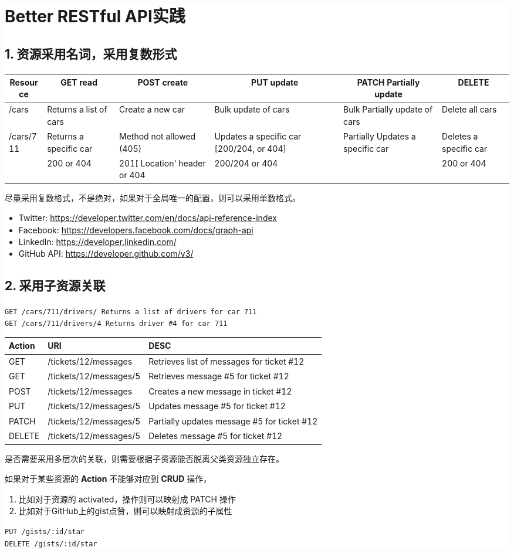 # Better RESTful API实践

## 1. 资源采用名词，采用复数形式

| Resource  | GET read               | POST create                  | PUT update                               | PATCH  Partially update          | DELETE                 |
| --------- | ---------------------- | ---------------------------- | ---------------------------------------- | -------------------------------- | ---------------------- |
| /cars     | Returns a list of cars | Create a new car             | Bulk update of cars                      | Bulk Partially update of cars    | Delete all cars        |
| /cars/711 | Returns a specific car | Method not allowed (405)     | Updates a specific car [200/204, or 404] | Partially Updates a specific car | Deletes a specific car |
|           | 200 or 404             | 201[ Location' header or 404 | 200/204 or 404                           |                                  | 200 or 404             |

尽量采用复数格式，不是绝对，如果对于全局唯一的配置，则可以采用单数格式。



* Twitter: https://developer.twitter.com/en/docs/api-reference-index
* Facebook: https://developers.facebook.com/docs/graph-api
* LinkedIn: https://developer.linkedin.com/
* GitHub API: https://developer.github.com/v3/

## 2. 采用子资源关联

```
GET /cars/711/drivers/ Returns a list of drivers for car 711
GET /cars/711/drivers/4 Returns driver #4 for car 711
```

| Action | URI                    | DESC                                     |
| :----- | :--------------------- | :--------------------------------------- |
| GET    | /tickets/12/messages   | Retrieves list of messages for ticket #12 |
| GET    | /tickets/12/messages/5 | Retrieves message #5 for ticket #12      |
| POST   | /tickets/12/messages   | Creates a new message in ticket #12      |
| PUT    | /tickets/12/messages/5 | Updates message #5 for ticket #12        |
| PATCH  | /tickets/12/messages/5 | Partially updates message #5 for ticket #12 |
| DELETE | /tickets/12/messages/5 | Deletes message #5 for ticket #12        |

是否需要采用多层次的关联，则需要根据子资源能否脱离父类资源独立存在。



如果对于某些资源的 **Action** 不能够对应到 **CRUD** 操作，

1. 比如对于资源的 activated，操作则可以映射成 PATCH 操作
2. 比如对于GitHub上的gist点赞，则可以映射成资源的子属性

```
PUT /gists/:id/star
DELETE /gists/:id/star
```
